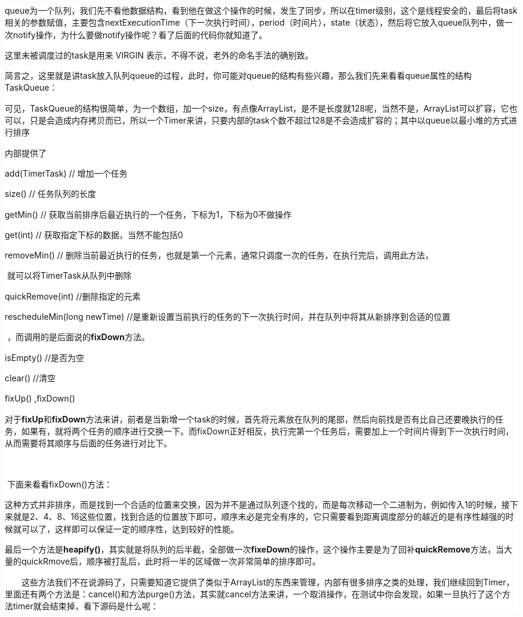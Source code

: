
queue为一个队列，我们先不看他数据结构，看到他在做这个操作的时候，发生了同步，所以在timer级别，这个是线程安全的，最后将task相关的参数赋值，主要包含nextExecutionTime（下一次执行时间），period（时间片），state（状态），然后将它放入queue队列中，做一次notify操作，为什么要做notify操作呢？看了后面的代码你就知道了。



这里未被调度过的task是用来 VIRGIN 表示，不得不说，老外的命名手法的确别致。



简言之，这里就是讲task放入队列queue的过程，此时，你可能对queue的结构有些兴趣，那么我们先来看看queue属性的结构TaskQueue：





可见，TaskQueue的结构很简单，为一个数组，加一个size，有点像ArrayList，是不是长度就128呢，当然不是，ArrayList可以扩容，它也可以，只是会造成内存拷贝而已，所以一个Timer来讲，只要内部的task个数不超过128是不会造成扩容的；其中以queue以最小堆的方式进行排序



内部提供了

add(TimerTask)   // 增加一个任务

size()                 // 任务队列的长度

getMin()            // 获取当前排序后最近执行的一个任务，下标为1，下标为0不做操作

get(int)             // 获取指定下标的数据，当然不能包括0

removeMin()     // 删除当前最近执行的任务，也就是第一个元素，通常只调度一次的任务，在执行完后，调用此方法，

​                          就可以将TimerTask从队列中删除

quickRemove(int) //删除指定的元素



rescheduleMin(long newTime) //是重新设置当前执行的任务的下一次执行时间，并在队列中将其从新排序到合适的位置

​                                           ，而调用的是后面说的**fixDown**方法。 

isEmpty()  //是否为空

clear()      //清空



fixUp() ,fixDown()

   对于**fixUp**和**fixDown**方法来讲，前者是当新增一个task的时候，首先将元素放在队列的尾部，然后向前找是否有比自己还要晚执行的任务，如果有，就将两个任务的顺序进行交换一下。而fixDown正好相反，执行完第一个任务后，需要加上一个时间片得到下一次执行时间，从而需要将其顺序与后面的任务进行对比下。

​     

​     下面来看看fixDown()方法：





这种方式并非排序，而是找到一个合适的位置来交换，因为并不是通过队列逐个找的，而是每次移动一个二进制为，例如传入1的时候，接下来就是2、4、8、16这些位置，找到合适的位置放下即可，顺序未必是完全有序的，它只需要看到距离调度部分的越近的是有序性越强的时候就可以了，这样即可以保证一定的顺序性，达到较好的性能。

​     最后一个方法是**heapify()**，其实就是将队列的后半截，全部做一次**fixeDown**的操作，这个操作主要是为了回补**quickRemove**方法，当大量的quickRmove后，顺序被打乱后，此时将一半的区域做一次非常简单的排序即可。

　　这些方法我们不在说源码了，只需要知道它提供了类似于ArrayList的东西来管理，内部有很多排序之类的处理，我们继续回到Timer，里面还有两个方法是：cancel()和方法purge()方法，其实就cancel方法来讲，一个取消操作，在测试中你会发现，如果一旦执行了这个方法timer就会结束掉，看下源码是什么呢：
